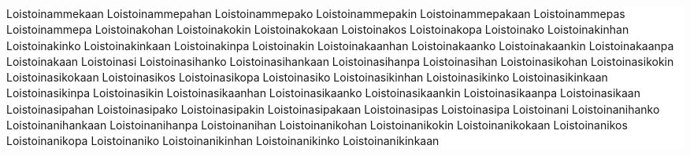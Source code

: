 Loistoinammekaan
Loistoinammepahan
Loistoinammepako
Loistoinammepakin
Loistoinammepakaan
Loistoinammepas
Loistoinammepa
Loistoinakohan
Loistoinakokin
Loistoinakokaan
Loistoinakos
Loistoinakopa
Loistoinako
Loistoinakinhan
Loistoinakinko
Loistoinakinkaan
Loistoinakinpa
Loistoinakin
Loistoinakaanhan
Loistoinakaanko
Loistoinakaankin
Loistoinakaanpa
Loistoinakaan
Loistoinasi
Loistoinasihanko
Loistoinasihankaan
Loistoinasihanpa
Loistoinasihan
Loistoinasikohan
Loistoinasikokin
Loistoinasikokaan
Loistoinasikos
Loistoinasikopa
Loistoinasiko
Loistoinasikinhan
Loistoinasikinko
Loistoinasikinkaan
Loistoinasikinpa
Loistoinasikin
Loistoinasikaanhan
Loistoinasikaanko
Loistoinasikaankin
Loistoinasikaanpa
Loistoinasikaan
Loistoinasipahan
Loistoinasipako
Loistoinasipakin
Loistoinasipakaan
Loistoinasipas
Loistoinasipa
Loistoinani
Loistoinanihanko
Loistoinanihankaan
Loistoinanihanpa
Loistoinanihan
Loistoinanikohan
Loistoinanikokin
Loistoinanikokaan
Loistoinanikos
Loistoinanikopa
Loistoinaniko
Loistoinanikinhan
Loistoinanikinko
Loistoinanikinkaan